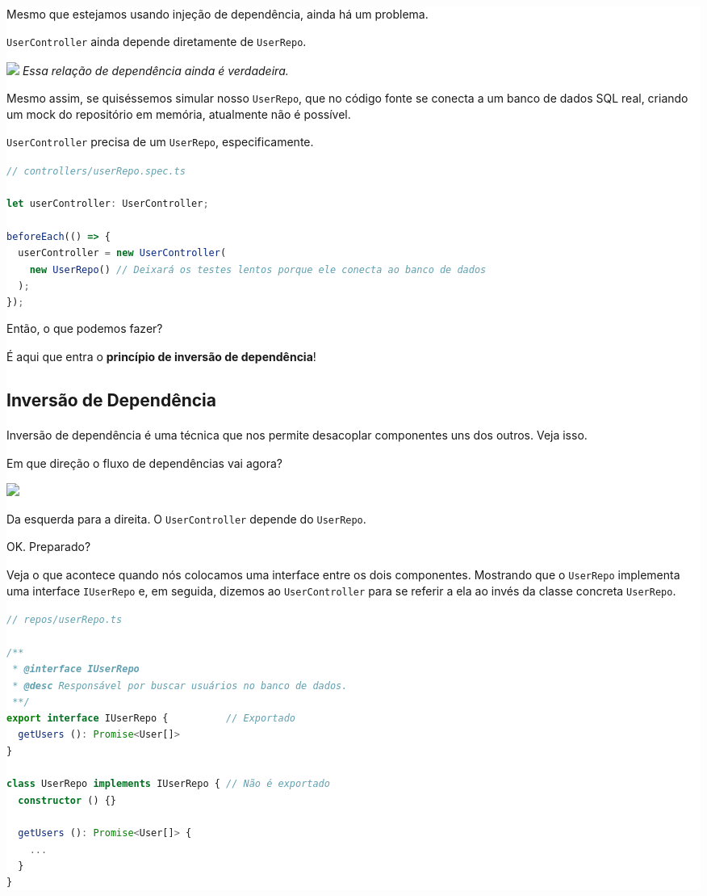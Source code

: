 Mesmo que estejamos usando injeção de dependência, ainda há um problema.

`UserController` ainda depende diretamente de `UserRepo`.

![](https://khalilstemmler.com/img/blog/di-container/before-dependency-inversion.svg)
_Essa relação de dependência ainda é verdadeira._

Mesmo assim, se quiséssemos simular nosso `UserRepo`, que no código fonte se conecta a um banco de dados SQL real, criando um mock do repositório em memória, atualmente não é possível.

`UserController` precisa de um `UserRepo`, especificamente.

```ts
// controllers/userRepo.spec.ts

let userController: UserController;

beforeEach(() => {
  userController = new UserController(
    new UserRepo() // Deixará os testes lentos porque ele conecta ao banco de dados
  );
});
```

Então, o que podemos fazer?

É aqui que entra o **princípio de inversão de dependência**!

## Inversão de Dependência

Inversão de dependência é uma técnica que nos permite desacoplar componentes uns dos outros. Veja isso.

Em que direção o fluxo de dependências vai agora?

![](https://khalilstemmler.com/img/blog/di-container/before-dependency-inversion.svg)

Da esquerda para a direita. O `UserController` depende do `UserRepo`.

OK. Preparado?

Veja o que acontece quando nós colocamos uma interface entre os dois componentes. Mostrando que o `UserRepo` implementa uma interface `IUserRepo` e, em seguida, dizemos ao `UserController` para se referir a ela ao invés da classe concreta `UserRepo`.

```ts
// repos/userRepo.ts

/**
 * @interface IUserRepo
 * @desc Responsável por buscar usuários no banco de dados.
 **/
export interface IUserRepo {          // Exportado
  getUsers (): Promise<User[]>
}

class UserRepo implements IUserRepo { // Não é exportado
  constructor () {}

  getUsers (): Promise<User[]> {
    ...
  }
}
```

